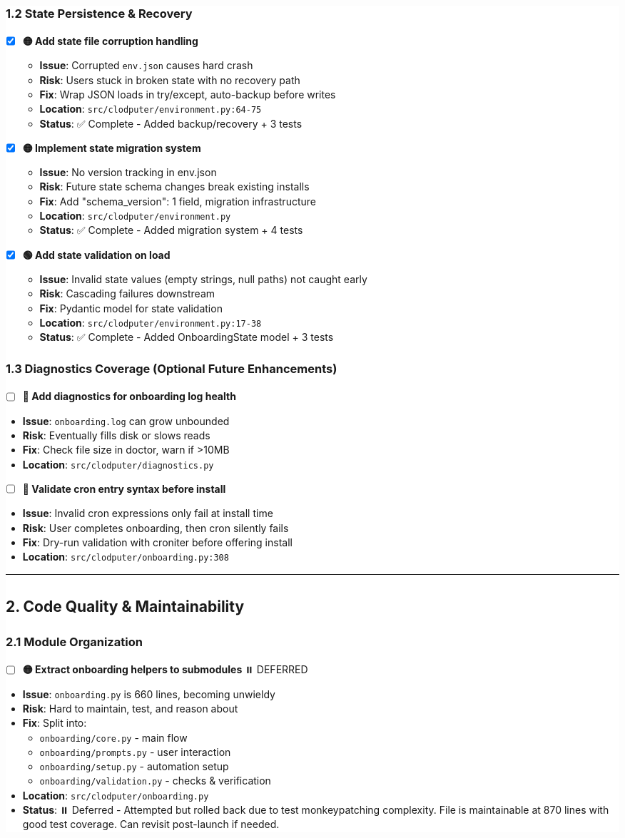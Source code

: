 ### 1.2 State Persistence & Recovery

- [x] **🟡 Add state file corruption handling**
  - **Issue**: Corrupted `env.json` causes hard crash
  - **Risk**: Users stuck in broken state with no recovery path
  - **Fix**: Wrap JSON loads in try/except, auto-backup before writes
  - **Location**: `src/clodputer/environment.py:64-75`
  - **Status**: ✅ Complete - Added backup/recovery + 3 tests

- [x] **🟡 Implement state migration system**
  - **Issue**: No version tracking in env.json
  - **Risk**: Future state schema changes break existing installs
  - **Fix**: Add "schema_version": 1 field, migration infrastructure
  - **Location**: `src/clodputer/environment.py`
  - **Status**: ✅ Complete - Added migration system + 4 tests

- [x] **🟢 Add state validation on load**
  - **Issue**: Invalid state values (empty strings, null paths) not caught early
  - **Risk**: Cascading failures downstream
  - **Fix**: Pydantic model for state validation
  - **Location**: `src/clodputer/environment.py:17-38`
  - **Status**: ✅ Complete - Added OnboardingState model + 3 tests

### 1.3 Diagnostics Coverage (Optional Future Enhancements)

- [ ] **🔵 Add diagnostics for onboarding log health**
- **Issue**: `onboarding.log` can grow unbounded
- **Risk**: Eventually fills disk or slows reads
- **Fix**: Check file size in doctor, warn if >10MB
- **Location**: `src/clodputer/diagnostics.py`

- [ ] **🔵 Validate cron entry syntax before install**
- **Issue**: Invalid cron expressions only fail at install time
- **Risk**: User completes onboarding, then cron silently fails
- **Fix**: Dry-run validation with croniter before offering install
- **Location**: `src/clodputer/onboarding.py:308`

---

## 2. Code Quality & Maintainability

### 2.1 Module Organization

- [ ] **🟡 Extract onboarding helpers to submodules** ⏸️ DEFERRED
- **Issue**: `onboarding.py` is 660 lines, becoming unwieldy
- **Risk**: Hard to maintain, test, and reason about
- **Fix**: Split into:
  - `onboarding/core.py` - main flow
  - `onboarding/prompts.py` - user interaction
  - `onboarding/setup.py` - automation setup
  - `onboarding/validation.py` - checks & verification
- **Location**: `src/clodputer/onboarding.py`
- **Status**: ⏸️ Deferred - Attempted but rolled back due to test monkeypatching complexity. File is maintainable at 870 lines with good test coverage. Can revisit post-launch if needed.
